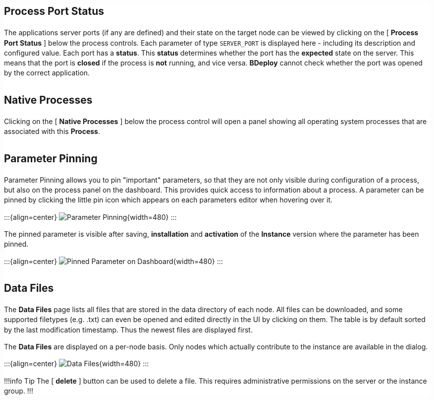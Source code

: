 ## Process Port Status

The applications server ports (if any are defined) and their state on the target node can be viewed by clicking on the [ **Process Port Status** ] below the process controls. Each parameter of type `SERVER_PORT` is displayed here - including its description and configured value. Each port has a **status**. This **status** determines whether the port has the **expected** state on the server. This means that the port is **closed** if the process is **not** running, and vice versa. **BDeploy** cannot check whether the port was opened by the correct application.

## Native Processes

Clicking on the [ **Native Processes** ] below the process control will open a panel showing all operating system processes that are associated with this **Process**.

## Parameter Pinning

Parameter Pinning allows you to pin "important" parameters, so that they are not only visible during configuration of a process, but also on the process panel on the dashboard. This provides quick access to information about a process. A parameter can be pinned by clicking the little pin icon which appears on each parameters editor when hovering over it.

:::{align=center}
![Parameter Pinning](/images/Doc_InstanceConfigParameterPin.png){width=480}
:::

The pinned parameter is visible after saving, **installation** and **activation** of the **Instance** version where the parameter has been pinned.

:::{align=center}
![Pinned Parameter on Dashboard](/images/Doc_DashboardPinnedParameter.png){width=480}
:::

## Data Files

The **Data Files** page lists all files that are stored in the data directory of each node. All files can be downloaded, and some supported filetypes (e.g. .txt) can even be opened and edited directly in the UI by clicking on them. The table is by default sorted by the last modification timestamp. Thus the newest files are displayed first.

The **Data Files** are displayed on a per-node basis. Only nodes which actually contribute to the instance are available in the dialog.

:::{align=center}
![Data Files](/images/Doc_DataFiles.png){width=480}
:::

!!!info Tip
The [ **delete** ] button can be used to delete a file. This requires administrative permissions on the server or the instance group.
!!!
